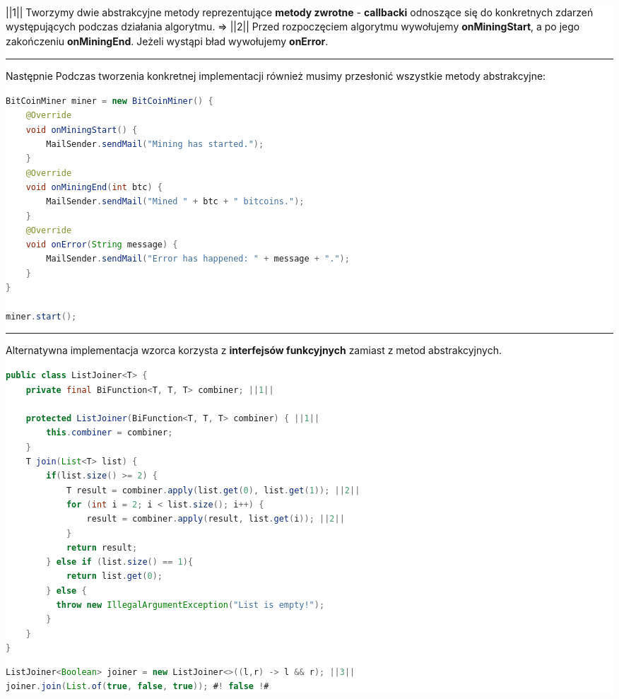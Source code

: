 ||1|| Tworzymy dwie abstrakcyjne metody reprezentujące **metody zwrotne** - **callbacki** odnoszące się do konkretnych zdarzeń występujących podczas działania algorytmu. =>
||2|| Przed rozpoczęciem algorytmu wywołujemy **onMiningStart**, a po jego zakończeniu **onMiningEnd**. Jeżeli wystąpi bład wywołujemy **onError**. 

---
Następnie Podczas tworzenia konkretnej implementacji również musimy przesłonić wszystkie metody abstrakcyjne:

```java
BitCoinMiner miner = new BitCoinMiner() {
    @Override
    void onMiningStart() {
        MailSender.sendMail("Mining has started.");
    }
    @Override
    void onMiningEnd(int btc) {
        MailSender.sendMail("Mined " + btc + " bitcoins.");
    }
    @Override
    void onError(String message) {
        MailSender.sendMail("Error has happened: " + message + ".");
    }
}

miner.start();
```

---
Alternatywna implementacja wzorca korzysta z **interfejsów funkcyjnych** zamiast z metod abstrakcyjnych.

```java
public class ListJoiner<T> {
    private final BiFunction<T, T, T> combiner; ||1||

    protected ListJoiner(BiFunction<T, T, T> combiner) { ||1||
        this.combiner = combiner;
    }
    T join(List<T> list) {
        if(list.size() >= 2) {
            T result = combiner.apply(list.get(0), list.get(1)); ||2||
            for (int i = 2; i < list.size(); i++) {
                result = combiner.apply(result, list.get(i)); ||2||
            }
            return result;
        } else if (list.size() == 1){
            return list.get(0); 
        } else {
          throw new IllegalArgumentException("List is empty!"); 
        }
    }
}
```
```java
ListJoiner<Boolean> joiner = new ListJoiner<>((l,r) -> l && r); ||3||
joiner.join(List.of(true, false, true)); #! false !#  
```
